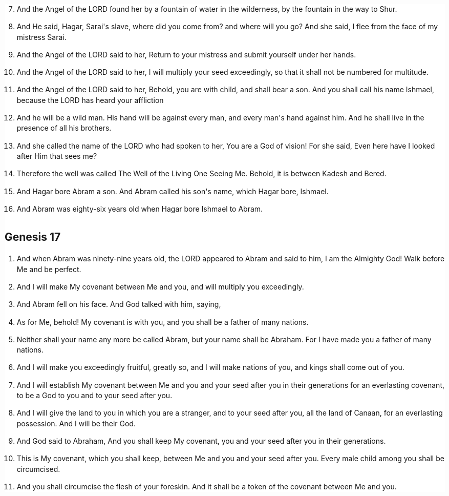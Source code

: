 7. And the Angel of the LORD found her by a fountain of water in the wilderness, by the fountain in the way to Shur.

8. And He said, Hagar, Sarai's slave, where did you come from? and where will you go? And she said, I flee from the face of my mistress Sarai.

9. And the Angel of the LORD said to her, Return to your mistress and submit yourself under her hands.   

10. And the Angel of the LORD said to her, I will multiply your seed exceedingly, so that it shall not be numbered for multitude.

11. And the Angel of the LORD said to her, Behold, you are with child, and shall bear a son. And you shall call his name Ishmael, because the LORD has heard your affliction

12. And he will be a wild man. His hand will be against every man, and every man's hand against him. And he shall live in the presence of all his brothers.

13. And she called the name of the LORD who had spoken to her, You are a God of vision! For she said, Even here have I looked after Him that sees me?

14. Therefore the well was called The Well of the Living One Seeing Me. Behold, it is between Kadesh and Bered.   

15. And Hagar bore Abram a son. And Abram called his son's name, which Hagar bore, Ishmael.

16. And Abram was eighty-six years old when Hagar bore Ishmael to Abram.  

## Genesis 17

1. And when Abram was ninety-nine years old, the LORD appeared to Abram and said to him, I am the Almighty God! Walk before Me and be perfect.

2. And I will make My covenant between Me and you, and will multiply you exceedingly.

3. And Abram fell on his face. And God talked with him, saying,   

4. As for Me, behold! My covenant is with you, and you shall be a father of many nations.

5. Neither shall your name any more be called Abram, but your name shall be Abraham. For I have made you a father of many nations.

6. And I will make you exceedingly fruitful, greatly so, and I will make nations of you, and kings shall come out of you.   

7. And I will establish My covenant between Me and you and your seed after you in their generations for an everlasting covenant, to be a God to you and to your seed after you.

8. And I will give the land to you in which you are a stranger, and to your seed after you, all the land of Canaan, for an everlasting possession. And I will be their God.

9. And God said to Abraham, And you shall keep My covenant, you and your seed after you in their generations.

10. This is My covenant, which you shall keep, between Me and you and your seed after you. Every male child among you shall be circumcised.

11. And you shall circumcise the flesh of your foreskin. And it shall be a token of the covenant between Me and you.
